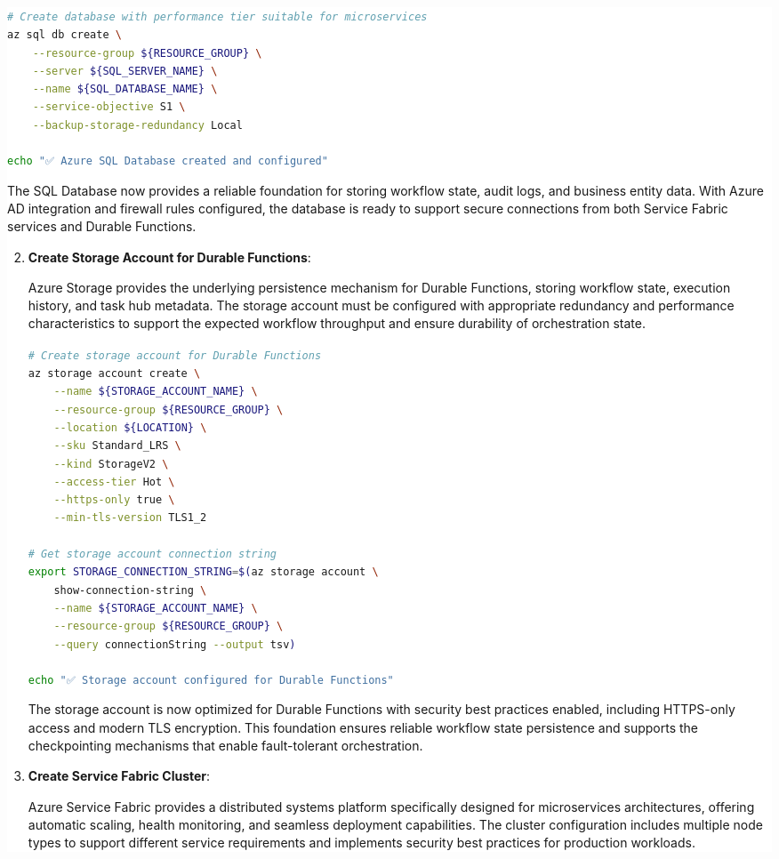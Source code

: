    ```bash
   # Create database with performance tier suitable for microservices
   az sql db create \
       --resource-group ${RESOURCE_GROUP} \
       --server ${SQL_SERVER_NAME} \
       --name ${SQL_DATABASE_NAME} \
       --service-objective S1 \
       --backup-storage-redundancy Local

   echo "✅ Azure SQL Database created and configured"
   ```

   The SQL Database now provides a reliable foundation for storing workflow state, audit logs, and business entity data. With Azure AD integration and firewall rules configured, the database is ready to support secure connections from both Service Fabric services and Durable Functions.

2. **Create Storage Account for Durable Functions**:

   Azure Storage provides the underlying persistence mechanism for Durable Functions, storing workflow state, execution history, and task hub metadata. The storage account must be configured with appropriate redundancy and performance characteristics to support the expected workflow throughput and ensure durability of orchestration state.

   ```bash
   # Create storage account for Durable Functions
   az storage account create \
       --name ${STORAGE_ACCOUNT_NAME} \
       --resource-group ${RESOURCE_GROUP} \
       --location ${LOCATION} \
       --sku Standard_LRS \
       --kind StorageV2 \
       --access-tier Hot \
       --https-only true \
       --min-tls-version TLS1_2

   # Get storage account connection string
   export STORAGE_CONNECTION_STRING=$(az storage account \
       show-connection-string \
       --name ${STORAGE_ACCOUNT_NAME} \
       --resource-group ${RESOURCE_GROUP} \
       --query connectionString --output tsv)

   echo "✅ Storage account configured for Durable Functions"
   ```

   The storage account is now optimized for Durable Functions with security best practices enabled, including HTTPS-only access and modern TLS encryption. This foundation ensures reliable workflow state persistence and supports the checkpointing mechanisms that enable fault-tolerant orchestration.

3. **Create Service Fabric Cluster**:

   Azure Service Fabric provides a distributed systems platform specifically designed for microservices architectures, offering automatic scaling, health monitoring, and seamless deployment capabilities. The cluster configuration includes multiple node types to support different service requirements and implements security best practices for production workloads.
